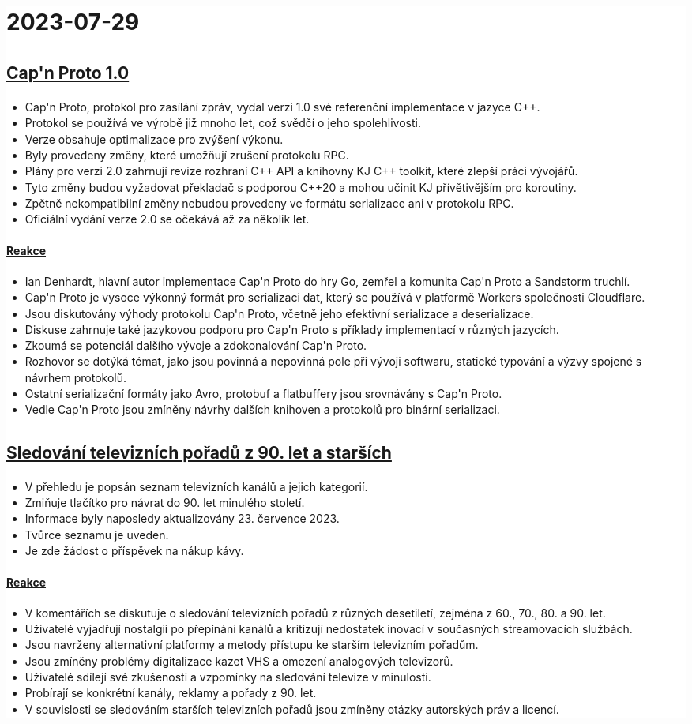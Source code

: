 # 2023-07-29

## [Cap'n Proto 1.0](https://capnproto.org/news/2023-07-28-capnproto-1.0.html)

- Cap'n Proto, protokol pro zasílání zpráv, vydal verzi 1.0 své referenční implementace v jazyce C++.
- Protokol se používá ve výrobě již mnoho let, což svědčí o jeho spolehlivosti.
- Verze obsahuje optimalizace pro zvýšení výkonu.
- Byly provedeny změny, které umožňují zrušení protokolu RPC.
- Plány pro verzi 2.0 zahrnují revize rozhraní C++ API a knihovny KJ C++ toolkit, které zlepší práci vývojářů.
- Tyto změny budou vyžadovat překladač s podporou C++20 a mohou učinit KJ přívětivějším pro koroutiny.
- Zpětně nekompatibilní změny nebudou provedeny ve formátu serializace ani v protokolu RPC.
- Oficiální vydání verze 2.0 se očekává až za několik let.

#### [Reakce](https://news.ycombinator.com/item?id=36908309)

- Ian Denhardt, hlavní autor implementace Cap'n Proto do hry Go, zemřel a komunita Cap'n Proto a Sandstorm truchlí.
- Cap'n Proto je vysoce výkonný formát pro serializaci dat, který se používá v platformě Workers společnosti Cloudflare.
- Jsou diskutovány výhody protokolu Cap'n Proto, včetně jeho efektivní serializace a deserializace.
- Diskuse zahrnuje také jazykovou podporu pro Cap'n Proto s příklady implementací v různých jazycích.
- Zkoumá se potenciál dalšího vývoje a zdokonalování Cap'n Proto.
- Rozhovor se dotýká témat, jako jsou povinná a nepovinná pole při vývoji softwaru, statické typování a výzvy spojené s návrhem protokolů.
- Ostatní serializační formáty jako Avro, protobuf a flatbuffery jsou srovnávány s Cap'n Proto.
- Vedle Cap'n Proto jsou zmíněny návrhy dalších knihoven a protokolů pro binární serializaci.

## [Sledování televizních pořadů z 90. let a starších](https://my90stv.com/)

- V přehledu je popsán seznam televizních kanálů a jejich kategorií.
- Zmiňuje tlačítko pro návrat do 90. let minulého století.
- Informace byly naposledy aktualizovány 23. července 2023.
- Tvůrce seznamu je uveden.
- Je zde žádost o příspěvek na nákup kávy.

#### [Reakce](https://news.ycombinator.com/item?id=36906022)

- V komentářích se diskutuje o sledování televizních pořadů z různých desetiletí, zejména z 60., 70., 80. a 90. let.
- Uživatelé vyjadřují nostalgii po přepínání kanálů a kritizují nedostatek inovací v současných streamovacích službách.
- Jsou navrženy alternativní platformy a metody přístupu ke starším televizním pořadům.
- Jsou zmíněny problémy digitalizace kazet VHS a omezení analogových televizorů.
- Uživatelé sdílejí své zkušenosti a vzpomínky na sledování televize v minulosti.
- Probírají se konkrétní kanály, reklamy a pořady z 90. let.
- V souvislosti se sledováním starších televizních pořadů jsou zmíněny otázky autorských práv a licencí.
